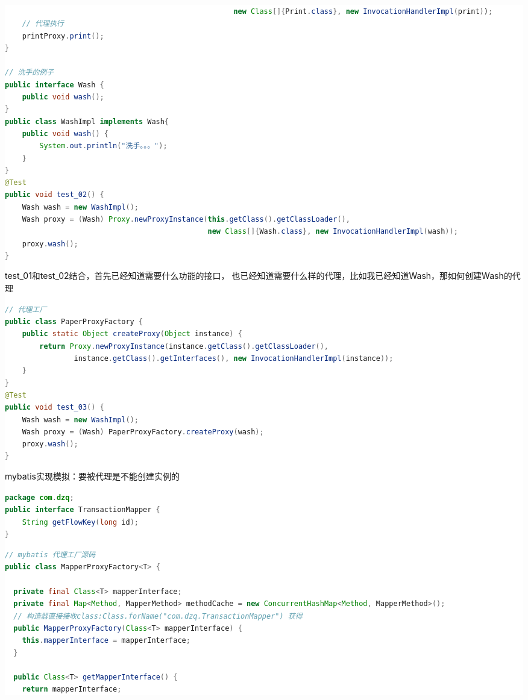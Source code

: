    ```java
                                                        new Class[]{Print.class}, new InvocationHandlerImpl(print));
       // 代理执行
       printProxy.print();
   }
   
   // 洗手的例子
   public interface Wash {
       public void wash();
   }
   public class WashImpl implements Wash{
       public void wash() {
           System.out.println("洗手。。。");
       }
   }
   @Test
   public void test_02() {
       Wash wash = new WashImpl();
       Wash proxy = (Wash) Proxy.newProxyInstance(this.getClass().getClassLoader(),
                                                  new Class[]{Wash.class}, new InvocationHandlerImpl(wash));
       proxy.wash();
   }
   ```

   test_01和test_02结合，首先已经知道需要什么功能的接口， 也已经知道需要什么样的代理，比如我已经知道Wash，那如何创建Wash的代理

   ```java
   // 代理工厂
   public class PaperProxyFactory {
       public static Object createProxy(Object instance) {
           return Proxy.newProxyInstance(instance.getClass().getClassLoader(),
                   instance.getClass().getInterfaces(), new InvocationHandlerImpl(instance));
       }
   }
   @Test
   public void test_03() {
       Wash wash = new WashImpl();
       Wash proxy = (Wash) PaperProxyFactory.createProxy(wash);
       proxy.wash();
   }
   ```

   mybatis实现模拟：要被代理是不能创建实例的

   ```java
   package com.dzq;
   public interface TransactionMapper {
       String getFlowKey(long id);
   }
   ```

   ```java
   // mybatis 代理工厂源码
   public class MapperProxyFactory<T> {
   
     private final Class<T> mapperInterface;
     private final Map<Method, MapperMethod> methodCache = new ConcurrentHashMap<Method, MapperMethod>();
     // 构造器直接接收class:Class.forName("com.dzq.TransactionMapper") 获得
     public MapperProxyFactory(Class<T> mapperInterface) {
       this.mapperInterface = mapperInterface;
     }
   
     public Class<T> getMapperInterface() {
       return mapperInterface;
   ```